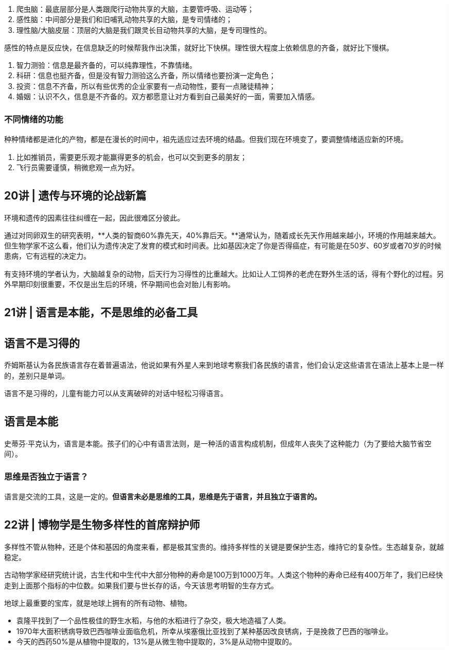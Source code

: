 1. 爬虫脑：最底层部分是人类跟爬行动物共享的大脑，主要管呼吸、运动等；
2. 感性脑：中间部分是我们和旧哺乳动物共享的大脑，是专司情绪的；
3. 理性脑/大脑皮层：顶层的大脑是我们跟灵长目动物共享的大脑，是专司理性的。

感性的特点是反应快，在信息缺乏的时候帮我作出决策，就好比下快棋。理性很大程度上依赖信息的齐备，就好比下慢棋。 

1. 智力测验：信息是最齐备的，可以纯靠理性，不靠情绪。
2. 科研：信息也挺齐备，但是没有智力测验这么齐备，所以情绪也要扮演一定角色；
3. 投资：信息不齐备，所以有些优秀的企业家要有一点动物性，要有一点赌徒精神；
4. 婚姻：认识不久，信息是不齐备的。双方都愿意让对方看到自己最美好的一面，需要加入情感。

### 不同情绪的功能

种种情绪都是进化的产物，都是在漫长的时间中，祖先适应过去环境的结晶。但我们现在环境变了，要调整情绪适应新的环境。

1. 比如推销员，需要更乐观才能赢得更多的机会，也可以交到更多的朋友；
2. 飞行员需要谨慎，稍微悲观一点为好。

## 20讲 | 遗传与环境的论战新篇

环境和遗传的因素往往纠缠在一起，因此很难区分彼此。

通过对同卵双生的研究表明，**人类的智商60%靠先天，40%靠后天。**通常认为，随着成长先天作用越来越小，环境的作用越来越大。但生物学家不这么看，他们认为遗传决定了发育的模式和时间表。比如基因决定了你是否得癌症，有可能是在50岁、60岁或者70岁的时候患病，它有远程的决定力。 

有支持环境的学者认为，大脑越复杂的动物，后天行为习得性的比重越大。比如让人工饲养的老虎在野外生活的话，得有个野化的过程。另外早期印刻很重要，不仅是出生后的环境，怀孕期间也会对胎儿有影响。

## 21讲 | 语言是本能，不是思维的必备工具

## 语言不是习得的

乔姆斯基认为各民族语言存在着普遍语法，他说如果有外星人来到地球考察我们各民族的语言，他们会认定这些语言在语法上基本上是一样的，差别只是单词。

语言不是习得的，儿童有能力可以从支离破碎的对话中轻松习得语言。

## 语言是本能

史蒂芬·平克认为，语言是本能。孩子们的心中有语言法则，是一种活的语言构成机制，但成年人丧失了这种能力（为了要给大脑节省空间）。 

### 思维是否独立于语言？

语言是交流的工具，这是一定的。**但语言未必是思维的工具，思维是先于语言，并且独立于语言的。**

## 22讲 | 博物学是生物多样性的首席辩护师

多样性不管从物种，还是个体和基因的角度来看，都是极其宝贵的。维持多样性的关键是要保护生态，维持它的复杂性。生态越复杂，就越稳定。 

古动物学家经研究统计说，古生代和中生代中大部分物种的寿命是100万到1000万年。人类这个物种的寿命已经有400万年了，我们已经快走到上面那个指标的中位数。如果我们要与世长存的话，今天该思考明智的生存方式。

地球上最重要的宝库，就是地球上拥有的所有动物、植物。

* 袁隆平找到了一个品性极佳的野生水稻，与他的水稻进行了杂交，极大地造福了人类。
* 1970年大面积锈病导致巴西咖啡业面临危机，所幸从埃塞俄比亚找到了某种基因改良锈病，于是挽救了巴西的咖啡业。
* 今天的西药50%是从植物中提取的，13%是从微生物中提取的，3%是从动物中提取的。
